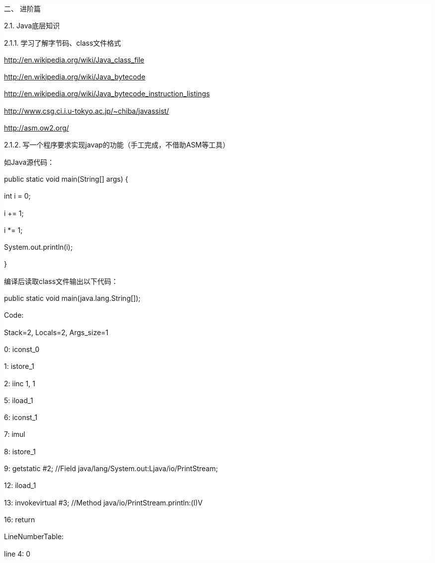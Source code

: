 二、 进阶篇

2.1. Java底层知识


2.1.1. 学习了解字节码、class文件格式

http://en.wikipedia.org/wiki/Java_class_file

http://en.wikipedia.org/wiki/Java_bytecode

http://en.wikipedia.org/wiki/Java_bytecode_instruction_listings

http://www.csg.ci.i.u-tokyo.ac.jp/~chiba/javassist/

http://asm.ow2.org/

2.1.2. 写一个程序要求实现javap的功能（手工完成，不借助ASM等工具）

如Java源代码：

public static void main(String[] args) {

int i = 0;

i += 1;

i *= 1;

System.out.println(i);

}

编译后读取class文件输出以下代码：

public static void main(java.lang.String[]);

Code:

Stack=2, Locals=2, Args_size=1

0: iconst_0

1: istore_1

2: iinc 1, 1

5: iload_1

6: iconst_1

7: imul

8: istore_1

9: getstatic #2; //Field java/lang/System.out:Ljava/io/PrintStream;

12: iload_1

13: invokevirtual #3; //Method java/io/PrintStream.println:(I)V

16: return

LineNumberTable:

line 4: 0
